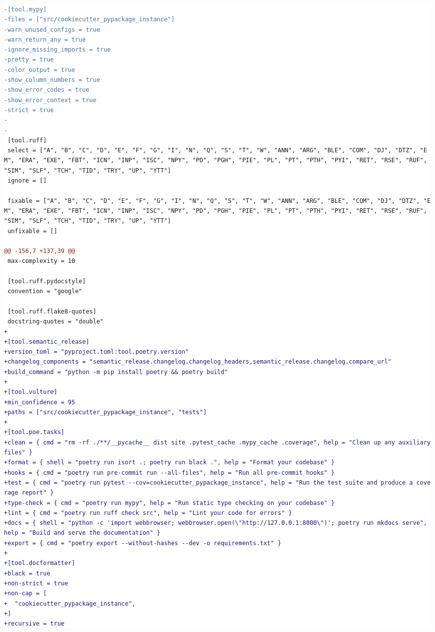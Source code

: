 ```diff
-[tool.mypy]
-files = ["src/cookiecutter_pypackage_instance"]
-warn_unused_configs = true
-warn_return_any = true
-ignore_missing_imports = true
-pretty = true
-color_output = true
-show_column_numbers = true
-show_error_codes = true
-show_error_context = true
-strict = true
-
-
 [tool.ruff]
 select = ["A", "B", "C", "D", "E", "F", "G", "I", "N", "Q", "S", "T", "W", "ANN", "ARG", "BLE", "COM", "DJ", "DTZ", "EM", "ERA", "EXE", "FBT", "ICN", "INP", "ISC", "NPY", "PD", "PGH", "PIE", "PL", "PT", "PTH", "PYI", "RET", "RSE", "RUF", "SIM", "SLF", "TCH", "TID", "TRY", "UP", "YTT"]
 ignore = []
 
 fixable = ["A", "B", "C", "D", "E", "F", "G", "I", "N", "Q", "S", "T", "W", "ANN", "ARG", "BLE", "COM", "DJ", "DTZ", "EM", "ERA", "EXE", "FBT", "ICN", "INP", "ISC", "NPY", "PD", "PGH", "PIE", "PL", "PT", "PTH", "PYI", "RET", "RSE", "RUF", "SIM", "SLF", "TCH", "TID", "TRY", "UP", "YTT"]
 unfixable = []
 
@@ -156,7 +137,39 @@
 max-complexity = 10
 
 [tool.ruff.pydocstyle]
 convention = "google"
 
 [tool.ruff.flake8-quotes]
 docstring-quotes = "double"
+
+[tool.semantic_release]
+version_toml = "pyproject.toml:tool.poetry.version"
+changelog_components = "semantic_release.changelog.changelog_headers,semantic_release.changelog.compare_url"
+build_command = "python -m pip install poetry && poetry build"
+
+[tool.vulture]
+min_confidence = 95
+paths = ["src/cookiecutter_pypackage_instance", "tests"]
+
+[tool.poe.tasks]
+clean = { cmd = "rm -rf ./**/__pycache__ dist site .pytest_cache .mypy_cache .coverage", help = "Clean up any auxiliary files" }
+format = { shell = "poetry run isort .; poetry run black .", help = "Format your codebase" }
+hooks = { cmd = "poetry run pre-commit run --all-files", help = "Run all pre-commit hooks" }
+test = { cmd = "poetry run pytest --cov=cookiecutter_pypackage_instance", help = "Run the test suite and produce a coverage report" }
+type-check = { cmd = "poetry run mypy", help = "Run static type checking on your codebase" }
+lint = { cmd = "poetry run ruff check src", help = "Lint your code for errors" }
+docs = { shell = "python -c 'import webbrowser; webbrowser.open(\"http://127.0.0.1:8000\")'; poetry run mkdocs serve", help = "Build and serve the documentation" }
+export = { cmd = "poetry export --without-hashes --dev -o requirements.txt" }
+
+[tool.docformatter]
+black = true
+non-strict = true
+non-cap = [
+  "cookiecutter_pypackage_instance",
+]
+recursive = true
```
